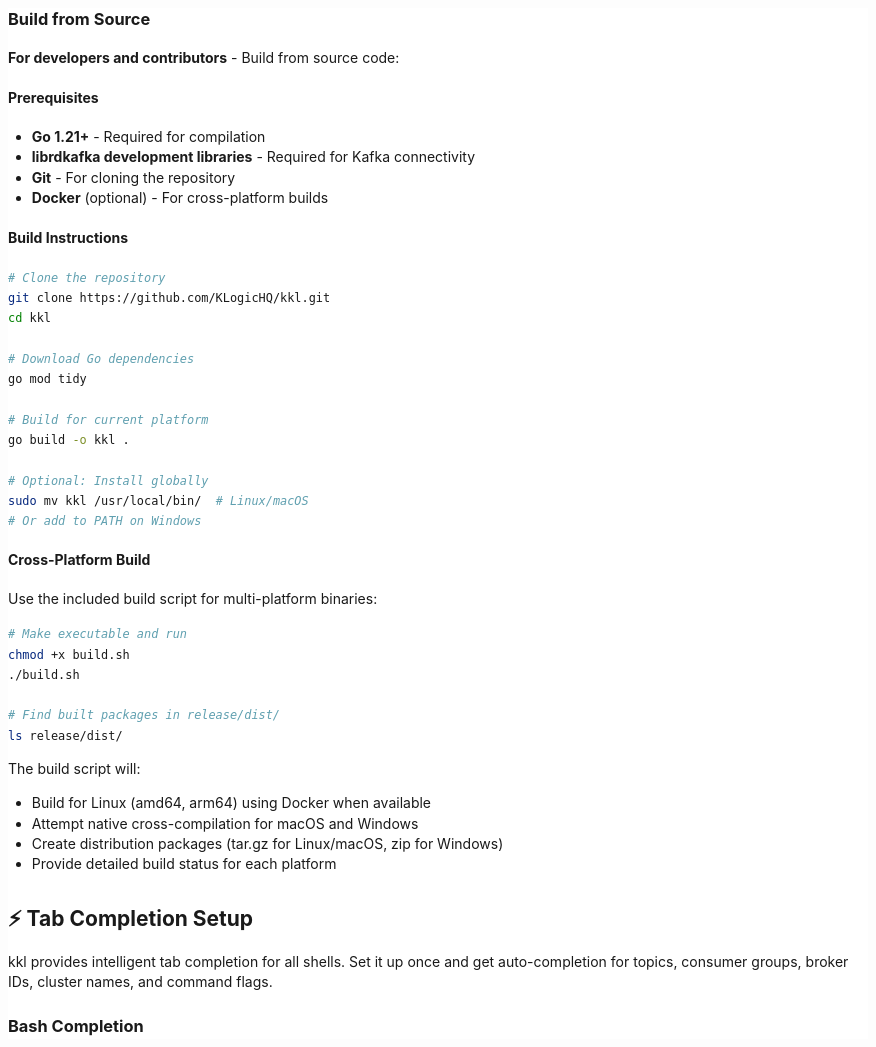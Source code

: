 ### Build from Source

**For developers and contributors** - Build from source code:

#### Prerequisites

- **Go 1.21+** - Required for compilation
- **librdkafka development libraries** - Required for Kafka connectivity
- **Git** - For cloning the repository
- **Docker** (optional) - For cross-platform builds

#### Build Instructions

```bash
# Clone the repository
git clone https://github.com/KLogicHQ/kkl.git
cd kkl

# Download Go dependencies
go mod tidy

# Build for current platform
go build -o kkl .

# Optional: Install globally
sudo mv kkl /usr/local/bin/  # Linux/macOS
# Or add to PATH on Windows
```

#### Cross-Platform Build

Use the included build script for multi-platform binaries:

```bash
# Make executable and run
chmod +x build.sh
./build.sh

# Find built packages in release/dist/
ls release/dist/
```

The build script will:
- Build for Linux (amd64, arm64) using Docker when available
- Attempt native cross-compilation for macOS and Windows
- Create distribution packages (tar.gz for Linux/macOS, zip for Windows)
- Provide detailed build status for each platform


## ⚡ Tab Completion Setup

kkl provides intelligent tab completion for all shells. Set it up once and get auto-completion for topics, consumer groups, broker IDs, cluster names, and command flags.

### Bash Completion
